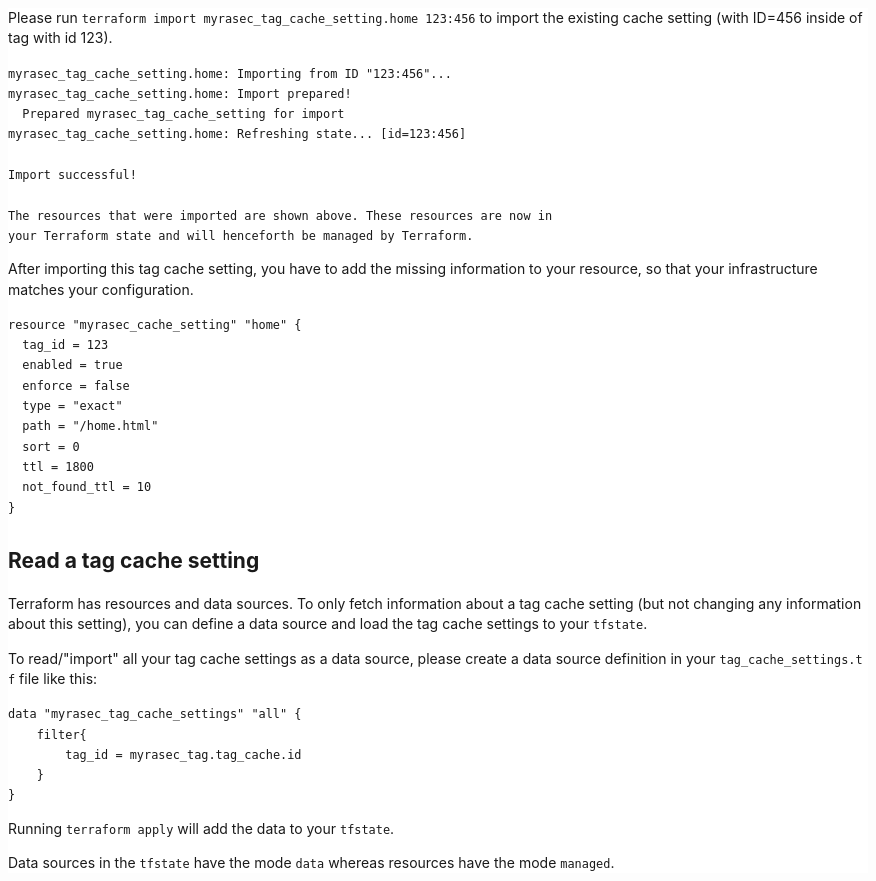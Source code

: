 Please run `terraform import myrasec_tag_cache_setting.home 123:456` to import the existing cache setting (with ID=456 inside of tag with id 123).

```
myrasec_tag_cache_setting.home: Importing from ID "123:456"...
myrasec_tag_cache_setting.home: Import prepared!
  Prepared myrasec_tag_cache_setting for import
myrasec_tag_cache_setting.home: Refreshing state... [id=123:456]

Import successful!

The resources that were imported are shown above. These resources are now in
your Terraform state and will henceforth be managed by Terraform.
```

After importing this tag cache setting, you have to add the missing information to your resource, so that your infrastructure matches your configuration.
```hcl
resource "myrasec_cache_setting" "home" {
  tag_id = 123
  enabled = true
  enforce = false
  type = "exact"
  path = "/home.html"
  sort = 0
  ttl = 1800
  not_found_ttl = 10
}
```

## Read a tag cache setting
Terraform has resources and data sources. To only fetch information about a tag cache setting (but not changing any information about this setting), you can define a data source and load the tag cache settings to your `tfstate`.

To read/"import" all your tag cache settings as a data source, please create a data source definition in your `tag_cache_settings.tf` file like this:
```hcl
data "myrasec_tag_cache_settings" "all" {
    filter{
        tag_id = myrasec_tag.tag_cache.id
    }
}
```

Running `terraform apply` will add the data to your `tfstate`.

Data sources in the `tfstate` have the mode `data` whereas resources have the mode `managed`.
